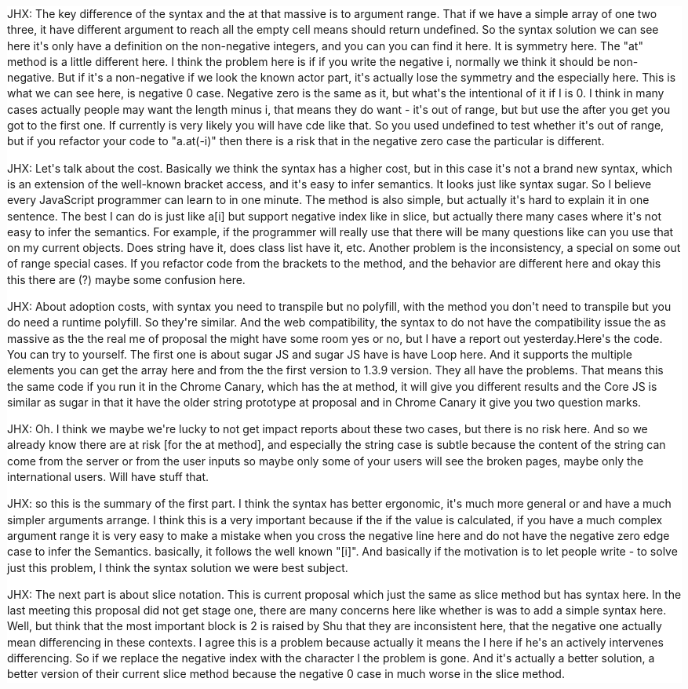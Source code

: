JHX: The key difference of the syntax and the at that massive is to argument range. That if we have a simple array of one two three, it have different argument to reach all the empty cell means should return undefined. So the syntax solution we can see here it's only have a definition on the non-negative integers, and you can you can find it here. It is symmetry here. The "at" method is a little different here. I think the problem here is if if you write the negative i, normally we think it should be non-negative. But if it's a non-negative if we look the known actor part, it's actually lose the symmetry and the especially here. This is what we can see here, is negative 0 case. Negative zero is the same as it, but what's the intentional of it if I is 0. I think in many cases actually people may want the length minus i, that means they do want - it's out of range, but but use the after you get you got to the first one. If currently is very likely you will have cde like that. So you used undefined to test whether it's out of range, but if you refactor your code to "a.at(-i)" then there is a risk that in the negative zero case the particular is different.

JHX: Let's talk about the cost. Basically we think the syntax has a higher cost, but in this case it's not a brand new syntax, which is an extension of the well-known bracket access, and it's easy to infer semantics. It looks just like syntax sugar. So I believe every JavaScript programmer can learn to in one minute. The method is also simple, but actually it's hard to explain it in one sentence. The best I can do is just like a[i] but support negative index like in slice, but actually there many cases where it's not easy to infer the semantics. For example, if the programmer will really use that there will be many questions like can you use that on my current objects. Does string have it, does class list have it, etc. Another problem is the inconsistency, a special on some out of range special cases. If you refactor code from the brackets to the method, and the behavior are different here and okay this this there are (?) maybe some confusion here.

JHX: About adoption costs, with syntax you need to transpile but no polyfill, with the method you don't need to transpile but you do need a runtime polyfill. So they're similar. And the web compatibility, the syntax to do not have the compatibility issue the as massive as the the real me of proposal the might have some room yes or no, but I have a report out yesterday.Here's the code. You can try to yourself. The first one is about sugar JS and sugar JS have is have Loop here. And it supports the multiple elements you can get the array here and from the the first version to 1.3.9 version. They all have the problems. That means this the same code if you run it in the Chrome Canary, which has the at method, it will give you different results and the Core JS is similar as sugar in that it have the older string prototype at proposal and in Chrome Canary it give you two question marks.

JHX: Oh. I think we maybe we're lucky to not get impact reports about these two cases, but there is no risk here. And so we already know there are at risk [for the at method], and especially the string case is subtle because the content of the string can come from the server or from the user inputs so maybe only some of your users will see the broken pages, maybe only the international users. Will have stuff that.

JHX: so this is the summary of the first part. I think the syntax has better ergonomic, it's much more general or and have a much simpler arguments arrange. I think this is a very important because if the if the value is calculated, if you have a much complex argument range it is very easy to make a mistake when you cross the negative line here and do not have the negative zero edge case to infer the Semantics. basically, it follows the well known "[i]". And basically if the motivation is to let people write - to solve just this problem, I think the syntax solution we were best subject.

JHX: The next part is about slice notation. This is current proposal which just the same as slice method but has syntax here. In the last meeting this proposal did not get stage one, there are many concerns here like whether is was to add a simple syntax here. Well, but think that the most important block is 2 is raised by Shu that they are inconsistent here, that the negative one actually mean differencing in these contexts. I agree this is a problem because actually it means the I here if he's an actively intervenes differencing. So if we replace the negative index with the character I the problem is gone. And it's actually a better solution, a better version of their current slice method because the negative 0 case in much worse in the slice method.
